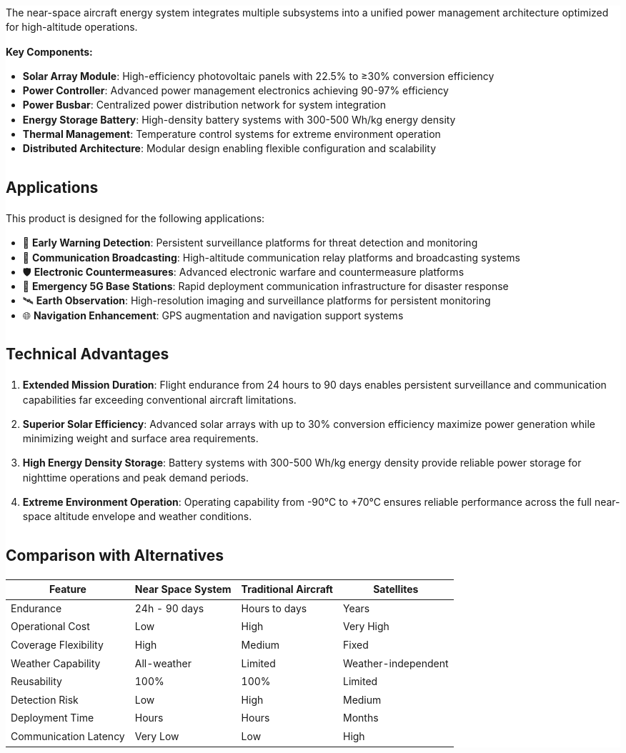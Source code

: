 The near-space aircraft energy system integrates multiple subsystems into a unified power management architecture optimized for high-altitude operations.

**Key Components:**
- **Solar Array Module**: High-efficiency photovoltaic panels with 22.5% to ≥30% conversion efficiency
- **Power Controller**: Advanced power management electronics achieving 90-97% efficiency
- **Power Busbar**: Centralized power distribution network for system integration
- **Energy Storage Battery**: High-density battery systems with 300-500 Wh/kg energy density
- **Thermal Management**: Temperature control systems for extreme environment operation
- **Distributed Architecture**: Modular design enabling flexible configuration and scalability

## Applications

This product is designed for the following applications:

- 🎯 **Early Warning Detection**: Persistent surveillance platforms for threat detection and monitoring
- 📡 **Communication Broadcasting**: High-altitude communication relay platforms and broadcasting systems
- 🛡️ **Electronic Countermeasures**: Advanced electronic warfare and countermeasure platforms
- 📱 **Emergency 5G Base Stations**: Rapid deployment communication infrastructure for disaster response
- 🛰️ **Earth Observation**: High-resolution imaging and surveillance platforms for persistent monitoring
- 🌐 **Navigation Enhancement**: GPS augmentation and navigation support systems

## Technical Advantages

1. **Extended Mission Duration**: Flight endurance from 24 hours to 90 days enables persistent surveillance and communication capabilities far exceeding conventional aircraft limitations.

2. **Superior Solar Efficiency**: Advanced solar arrays with up to 30% conversion efficiency maximize power generation while minimizing weight and surface area requirements.

3. **High Energy Density Storage**: Battery systems with 300-500 Wh/kg energy density provide reliable power storage for nighttime operations and peak demand periods.

4. **Extreme Environment Operation**: Operating capability from -90°C to +70°C ensures reliable performance across the full near-space altitude envelope and weather conditions.

## Comparison with Alternatives

| Feature | Near Space System | Traditional Aircraft | Satellites |
|---------|-------------------|---------------------|------------|
| Endurance | 24h - 90 days | Hours to days | Years |
| Operational Cost | Low | High | Very High |
| Coverage Flexibility | High | Medium | Fixed |
| Weather Capability | All-weather | Limited | Weather-independent |
| Reusability | 100% | 100% | Limited |
| Detection Risk | Low | High | Medium |
| Deployment Time | Hours | Hours | Months |
| Communication Latency | Very Low | Low | High |

